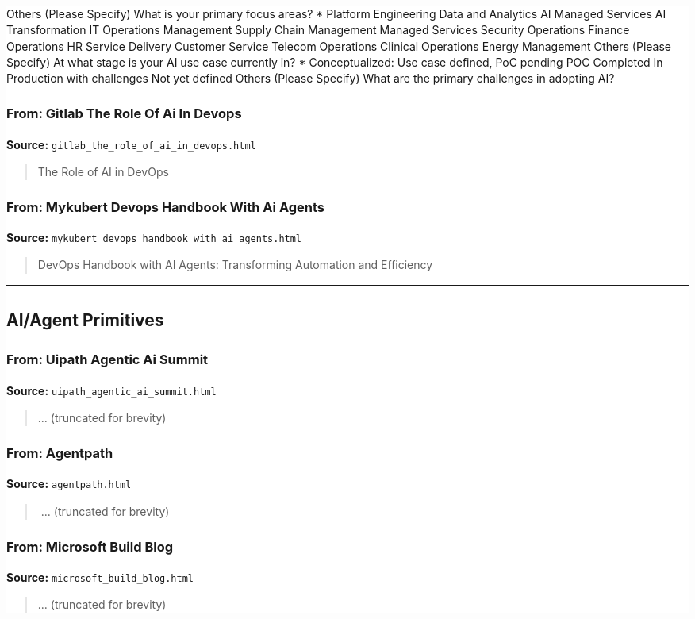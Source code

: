 Others (Please Specify)
What is your primary focus areas? *
Platform Engineering
Data and Analytics
AI Managed Services
AI Transformation
IT Operations Management
Supply Chain Management
Managed Services
Security Operations
Finance Operations
HR Service Delivery
Customer Service
Telecom Operations
Clinical Operations
Energy Management
Others (Please Specify)
At what stage is your AI use case currently in? *
Conceptualized: Use case defined, PoC pending
POC Completed
In Production with challenges
Not yet defined
Others (Please Specify)
What are the primary challenges in adopting AI?

### From: Gitlab The Role Of Ai In Devops
**Source:** `gitlab_the_role_of_ai_in_devops.html`
> The Role of AI in DevOps

### From: Mykubert Devops Handbook With Ai Agents
**Source:** `mykubert_devops_handbook_with_ai_agents.html`
> DevOps Handbook with AI Agents: Transforming Automation and Efficiency


---

## AI/Agent Primitives

### From: Uipath Agentic Ai Summit
**Source:** `uipath_agentic_ai_summit.html`
> ... (truncated for brevity)

### From: Agentpath
**Source:** `agentpath.html`
> ﻿
... (truncated for brevity)

### From: Microsoft Build Blog
**Source:** `microsoft_build_blog.html`
> ... (truncated for brevity)
